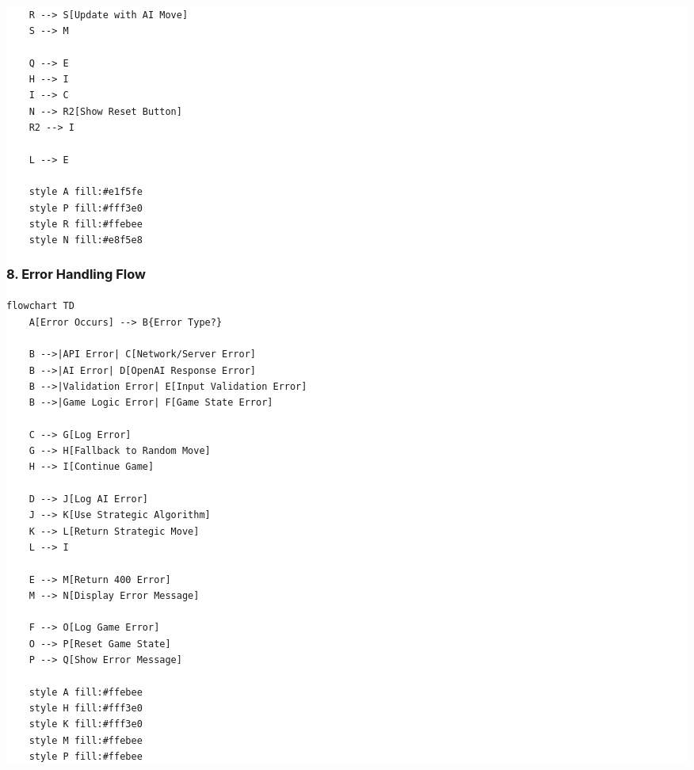 ```mermaid
    R --> S[Update with AI Move]
    S --> M
    
    Q --> E
    H --> I
    I --> C
    N --> R2[Show Reset Button]
    R2 --> I
    
    L --> E
    
    style A fill:#e1f5fe
    style P fill:#fff3e0
    style R fill:#ffebee
    style N fill:#e8f5e8
```

### **8. Error Handling Flow**

```mermaid
flowchart TD
    A[Error Occurs] --> B{Error Type?}
    
    B -->|API Error| C[Network/Server Error]
    B -->|AI Error| D[OpenAI Response Error]
    B -->|Validation Error| E[Input Validation Error]
    B -->|Game Logic Error| F[Game State Error]
    
    C --> G[Log Error]
    G --> H[Fallback to Random Move]
    H --> I[Continue Game]
    
    D --> J[Log AI Error]
    J --> K[Use Strategic Algorithm]
    K --> L[Return Strategic Move]
    L --> I
    
    E --> M[Return 400 Error]
    M --> N[Display Error Message]
    
    F --> O[Log Game Error]
    O --> P[Reset Game State]
    P --> Q[Show Error Message]
    
    style A fill:#ffebee
    style H fill:#fff3e0
    style K fill:#fff3e0
    style M fill:#ffebee
    style P fill:#ffebee
```
